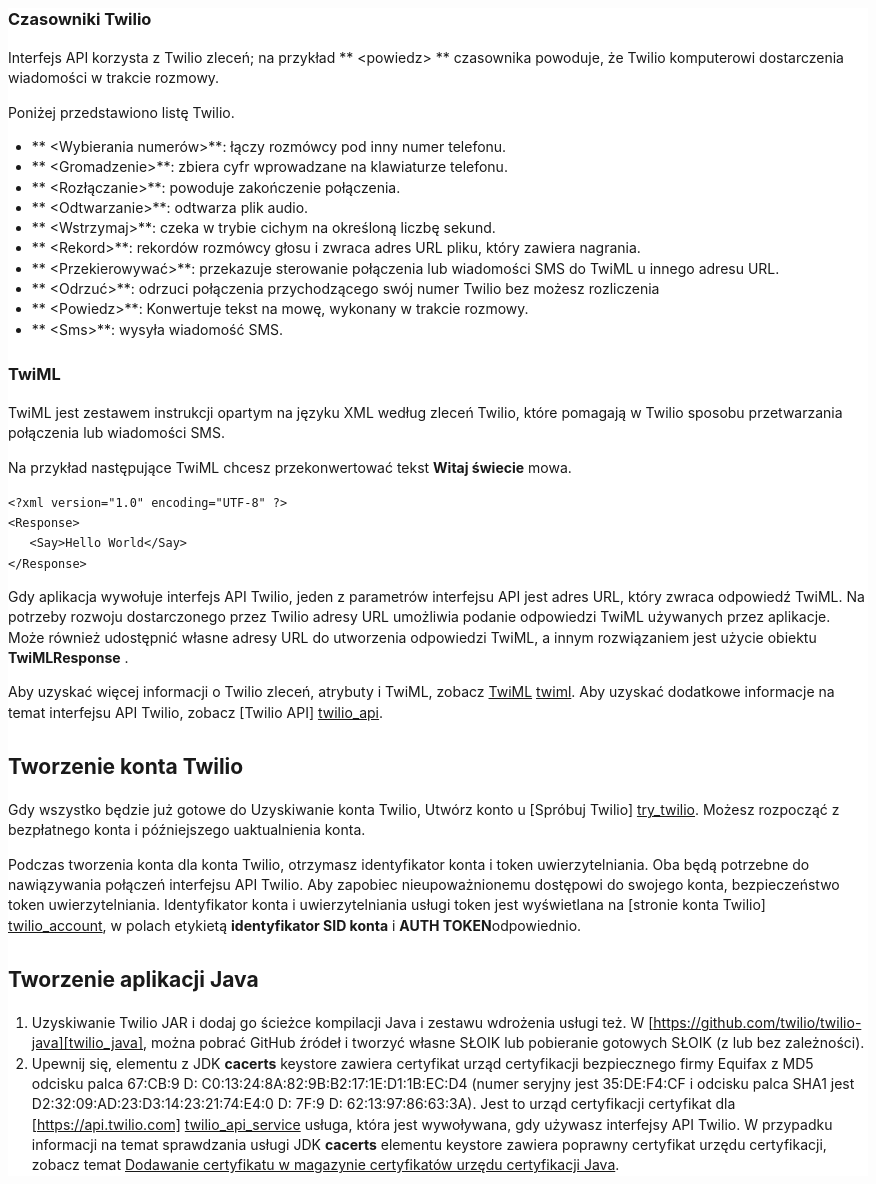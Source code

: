 ### <a id="Verbs"></a>Czasowniki Twilio
Interfejs API korzysta z Twilio zleceń; na przykład ** &lt;powiedz&gt; ** czasownika powoduje, że Twilio komputerowi dostarczenia wiadomości w trakcie rozmowy. 

Poniżej przedstawiono listę Twilio.

* ** &lt;Wybierania numerów&gt;**: łączy rozmówcy pod inny numer telefonu.
* ** &lt;Gromadzenie&gt;**: zbiera cyfr wprowadzane na klawiaturze telefonu.
* ** &lt;Rozłączanie&gt;**: powoduje zakończenie połączenia.
* ** &lt;Odtwarzanie&gt;**: odtwarza plik audio.
* ** &lt;Wstrzymaj&gt;**: czeka w trybie cichym na określoną liczbę sekund.
* ** &lt;Rekord&gt;**: rekordów rozmówcy głosu i zwraca adres URL pliku, który zawiera nagrania.
* ** &lt;Przekierowywać&gt;**: przekazuje sterowanie połączenia lub wiadomości SMS do TwiML u innego adresu URL.
* ** &lt;Odrzuć&gt;**: odrzuci połączenia przychodzącego swój numer Twilio bez możesz rozliczenia
* ** &lt;Powiedz&gt;**: Konwertuje tekst na mowę, wykonany w trakcie rozmowy.
* ** &lt;Sms&gt;**: wysyła wiadomość SMS.

### <a id="TwiML"></a>TwiML
TwiML jest zestawem instrukcji opartym na języku XML według zleceń Twilio, które pomagają w Twilio sposobu przetwarzania połączenia lub wiadomości SMS.

Na przykład następujące TwiML chcesz przekonwertować tekst **Witaj świecie** mowa.

    <?xml version="1.0" encoding="UTF-8" ?>
    <Response>
       <Say>Hello World</Say>
    </Response>

Gdy aplikacja wywołuje interfejs API Twilio, jeden z parametrów interfejsu API jest adres URL, który zwraca odpowiedź TwiML. Na potrzeby rozwoju dostarczonego przez Twilio adresy URL umożliwia podanie odpowiedzi TwiML używanych przez aplikacje. Może również udostępnić własne adresy URL do utworzenia odpowiedzi TwiML, a innym rozwiązaniem jest użycie obiektu **TwiMLResponse** .

Aby uzyskać więcej informacji o Twilio zleceń, atrybuty i TwiML, zobacz [TwiML] [twiml]. Aby uzyskać dodatkowe informacje na temat interfejsu API Twilio, zobacz [Twilio API] [twilio_api].

## <a id="CreateAccount"></a>Tworzenie konta Twilio
Gdy wszystko będzie już gotowe do Uzyskiwanie konta Twilio, Utwórz konto u [Spróbuj Twilio] [try_twilio]. Możesz rozpocząć z bezpłatnego konta i późniejszego uaktualnienia konta.

Podczas tworzenia konta dla konta Twilio, otrzymasz identyfikator konta i token uwierzytelniania. Oba będą potrzebne do nawiązywania połączeń interfejsu API Twilio. Aby zapobiec nieupoważnionemu dostępowi do swojego konta, bezpieczeństwo token uwierzytelniania. Identyfikator konta i uwierzytelniania usługi token jest wyświetlana na [stronie konta Twilio] [twilio_account], w polach etykietą **identyfikator SID konta** i **AUTH TOKEN**odpowiednio.

## <a id="create_app"></a>Tworzenie aplikacji Java
1. Uzyskiwanie Twilio JAR i dodaj go ścieżce kompilacji Java i zestawu wdrożenia usługi też. W [https://github.com/twilio/twilio-java][twilio_java], można pobrać GitHub źródeł i tworzyć własne SŁOIK lub pobieranie gotowych SŁOIK (z lub bez zależności).
2. Upewnij się, elementu z JDK **cacerts** keystore zawiera certyfikat urząd certyfikacji bezpiecznego firmy Equifax z MD5 odcisku palca 67:CB:9 D: C0:13:24:8A:82:9B:B2:17:1E:D1:1B:EC:D4 (numer seryjny jest 35:DE:F4:CF i odcisku palca SHA1 jest D2:32:09:AD:23:D3:14:23:21:74:E4:0 D: 7F:9 D: 62:13:97:86:63:3A). Jest to urząd certyfikacji certyfikat dla [https://api.twilio.com] [ twilio_api_service] usługa, która jest wywoływana, gdy używasz interfejsy API Twilio. W przypadku informacji na temat sprawdzania usługi JDK **cacerts** elementu keystore zawiera poprawny certyfikat urzędu certyfikacji, zobacz temat [Dodawanie certyfikatu w magazynie certyfikatów urzędu certyfikacji Java][add_ca_cert].


[twilio_java]: https://github.com/twilio/twilio-java
[twilio_api_service]: https://api.twilio.com
[add_ca_cert]: java-add-certificate-ca-store.md
[howto_phonecall_java]: partner-twilio-java-phone-call-example.md
[misc_role_config_settings]: http://msdn.microsoft.com/library/windowsazure/hh690945.aspx
[twimlet_message_url]: http://twimlets.com/message
[twimlet_message_url_hello_world]: http://twimlets.com/message?Message%5B0%5D=Hello%20World
[twilio_rest_making_calls]: http://www.twilio.com/docs/api/rest/making-calls
[twilio_rest_sending_sms]: http://www.twilio.com/docs/api/rest/sending-sms
[twilio_pricing]: http://www.twilio.com/pricing
[special_offer]: http://ahoy.twilio.com/azure
[twilio_libraries]: https://www.twilio.com/docs/libraries
[twiml]: http://www.twilio.com/docs/api/twiml
[twilio_api]: http://www.twilio.com/api
[try_twilio]: https://www.twilio.com/try-twilio
[twilio_account]:  https://www.twilio.com/user/account
[verify_phone]: https://www.twilio.com/user/account/phone-numbers/verified#
[twilio_api_documentation]: http://www.twilio.com/api
[twilio_security_guidelines]: http://www.twilio.com/docs/security
[twilio_howtos]: http://www.twilio.com/docs/howto
[twilio_on_github]: https://github.com/twilio
[twilio_support]: http://www.twilio.com/help/contact
[twilio_quickstarts]: http://www.twilio.com/docs/quickstart